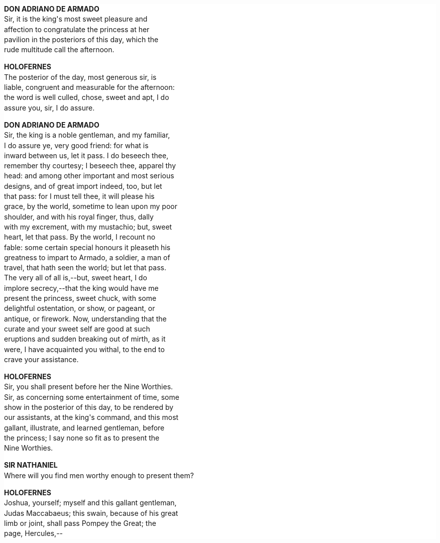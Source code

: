 **DON ADRIANO DE ARMADO**  
Sir, it is the king's most sweet pleasure and  
affection to congratulate the princess at her  
pavilion in the posteriors of this day, which the  
rude multitude call the afternoon.  

**HOLOFERNES**  
The posterior of the day, most generous sir, is  
liable, congruent and measurable for the afternoon:  
the word is well culled, chose, sweet and apt, I do  
assure you, sir, I do assure.  

**DON ADRIANO DE ARMADO**  
Sir, the king is a noble gentleman, and my familiar,  
I do assure ye, very good friend: for what is  
inward between us, let it pass. I do beseech thee,  
remember thy courtesy; I beseech thee, apparel thy  
head: and among other important and most serious  
designs, and of great import indeed, too, but let  
that pass: for I must tell thee, it will please his  
grace, by the world, sometime to lean upon my poor  
shoulder, and with his royal finger, thus, dally  
with my excrement, with my mustachio; but, sweet  
heart, let that pass. By the world, I recount no  
fable: some certain special honours it pleaseth his  
greatness to impart to Armado, a soldier, a man of  
travel, that hath seen the world; but let that pass.  
The very all of all is,--but, sweet heart, I do  
implore secrecy,--that the king would have me  
present the princess, sweet chuck, with some  
delightful ostentation, or show, or pageant, or  
antique, or firework. Now, understanding that the  
curate and your sweet self are good at such  
eruptions and sudden breaking out of mirth, as it  
were, I have acquainted you withal, to the end to  
crave your assistance.  

**HOLOFERNES**  
Sir, you shall present before her the Nine Worthies.  
Sir, as concerning some entertainment of time, some  
show in the posterior of this day, to be rendered by  
our assistants, at the king's command, and this most  
gallant, illustrate, and learned gentleman, before  
the princess; I say none so fit as to present the  
Nine Worthies.  

**SIR NATHANIEL**  
Where will you find men worthy enough to present them?  

**HOLOFERNES**  
Joshua, yourself; myself and this gallant gentleman,  
Judas Maccabaeus; this swain, because of his great  
limb or joint, shall pass Pompey the Great; the  
page, Hercules,--  
